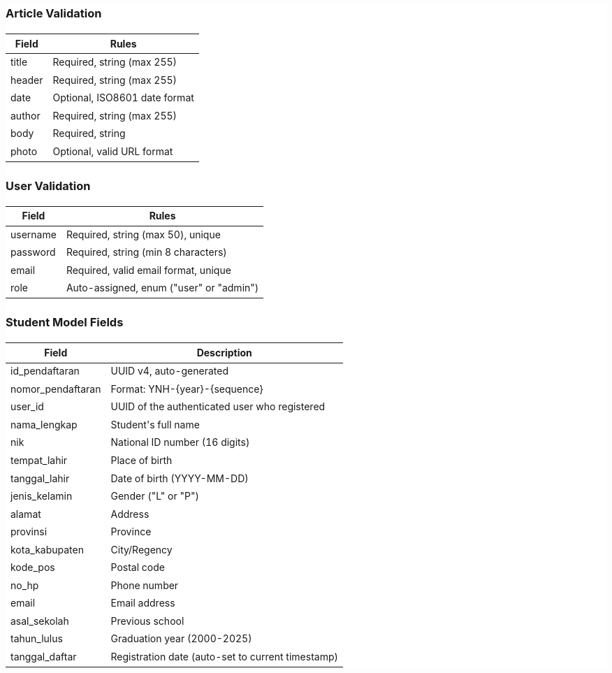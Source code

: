 ### Article Validation
| Field   | Rules                          |
|---------|--------------------------------|
| title   | Required, string (max 255)     |
| header  | Required, string (max 255)     |
| date    | Optional, ISO8601 date format  |
| author  | Required, string (max 255)     |
| body    | Required, string               |
| photo   | Optional, valid URL format     |

### User Validation
| Field            | Rules                                     |
|------------------|-------------------------------------------|
| username         | Required, string (max 50), unique         |
| password         | Required, string (min 8 characters)       |
| email            | Required, valid email format, unique      |
| role             | Auto-assigned, enum ("user" or "admin")   |

### Student Model Fields
| Field            | Description                                        |
|-----------------|--------------------------------------------------|
| id_pendaftaran  | UUID v4, auto-generated                          |
| nomor_pendaftaran| Format: YNH-{year}-{sequence}                    |
| user_id         | UUID of the authenticated user who registered     |
| nama_lengkap    | Student's full name                              |
| nik             | National ID number (16 digits)                    |
| tempat_lahir    | Place of birth                                   |
| tanggal_lahir   | Date of birth (YYYY-MM-DD)                       |
| jenis_kelamin   | Gender ("L" or "P")                              |
| alamat          | Address                                          |
| provinsi        | Province                                         |
| kota_kabupaten  | City/Regency                                     |
| kode_pos        | Postal code                                      |
| no_hp           | Phone number                                     |
| email           | Email address                                    |
| asal_sekolah    | Previous school                                  |
| tahun_lulus     | Graduation year (2000-2025)                      |
| tanggal_daftar  | Registration date (auto-set to current timestamp)|
